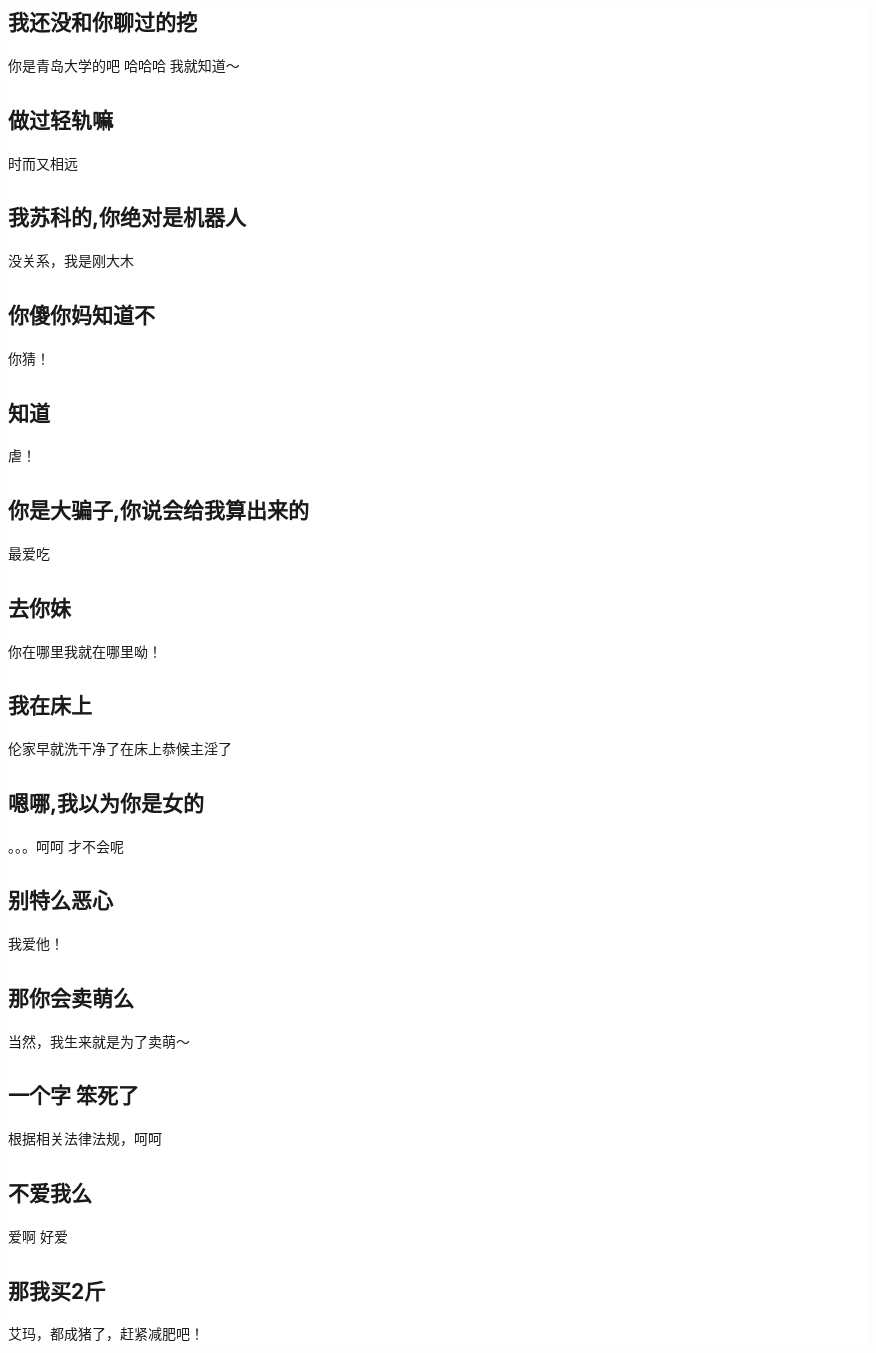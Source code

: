 ## 我还没和你聊过的挖
你是青岛大学的吧 哈哈哈 我就知道〜

## 做过轻轨嘛
时而又相远

## 我苏科的,你绝对是机器人
没关系，我是刚大木

## 你傻你妈知道不
你猜！

## 知道
虐！

## 你是大骗子,你说会给我算出来的
最爱吃

## 去你妹
你在哪里我就在哪里呦！

## 我在床上
伦家早就洗干净了在床上恭候主淫了

## 嗯哪,我以为你是女的
。。。呵呵 才不会呢

## 别特么恶心
我爱他！

## 那你会卖萌么
当然，我生来就是为了卖萌～

## 一个字 笨死了
根据相关法律法规，呵呵

## 不爱我么
爱啊  好爱

## 那我买2斤
艾玛，都成猪了，赶紧减肥吧！
